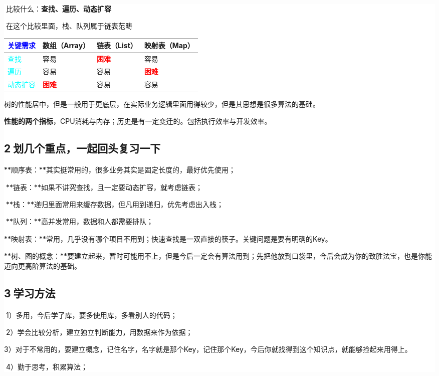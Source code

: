 ​			比较什么：**查找、遍历、动态扩容**

​			在这个比较里面，栈、队列属于链表范畴

| <font color=#0000ff >关键需求</font> | 数组（Array）                        | 链表（List）                         | 映射表（Map）                        |
| ------------------------------------ | ------------------------------------ | ------------------------------------ | ------------------------------------ |
| <font color=#00ffff >查找</font>     | 容易                                 | **<font color=#ff0000 >困难</font>** | 容易                                 |
| <font color=#00ffff >遍历</font>     | 容易                                 | 容易                                 | **<font color=#ff0000 >困难</font>** |
| <font color=#00ffff >动态扩容</font> | **<font color=#ff0000 >困难</font>** | 容易                                 | 容易                                 |

​		树的性能居中，但是一般用于更底层，在实际业务逻辑里面用得较少，但是其思想是很多算法的基础。

​		**性能的两个指标**，CPU消耗与内存；历史是有一定变迁的。包括执行效率与开发效率。

## 2 划几个重点，一起回头复习一下

​			**顺序表：**其实挺常用的，很多业务其实是固定长度的，最好优先使用；

​			**链表：**如果不讲究查找，且一定要动态扩容，就考虑链表；

​			**栈：**递归里面常用来缓存数据，但凡用到递归，优先考虑出入栈；

​			**队列：**高并发常用，数据和人都需要排队；

​			**映射表：**常用，几乎没有哪个项目不用到；快速查找是一双直接的筷子。关键问题是要有明确的Key。

​			**树、图的概念：**要建立起来，暂时可能用不上，但是今后一定会有算法用到；先把他放到口袋里，今后会成为你的致胜法宝，也是你能迈向更高阶算法的基础。

## 3 学习方法

​			1）多用，今后学了库，要多使用库，多看别人的代码；

​			2）学会比较分析，建立独立判断能力，用数据来作为依据；

​			3）对于不常用的，要建立概念，记住名字，名字就是那个Key，记住那个Key，今后你就找得到这个知识点，就能够捡起来用得上。

​			4）勤于思考，积累算法；

